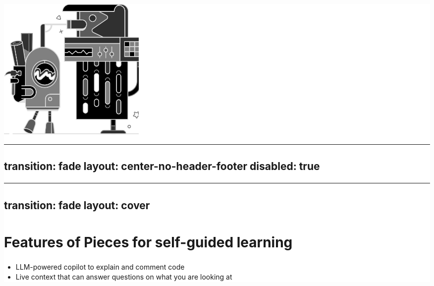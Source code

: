 <img class='bottom-image' width='300' src='/supercharge-student-journey/img/Robot_Extract_DM.webp'/>



---
transition: fade
layout: center-no-header-footer
disabled: true
---

<SlidevVideo v-click autoplay muted controls width="750">
  <source src="/supercharge-student-journey/video/live-context-binary-search-tree.mp4" type="video/mp4">
</SlidevVideo>



---
transition: fade
layout: cover
---

# Features of Pieces for self-guided learning

<v-clicks>

- LLM-powered copilot to explain and comment code
- Live context that can answer questions on what you are looking at
